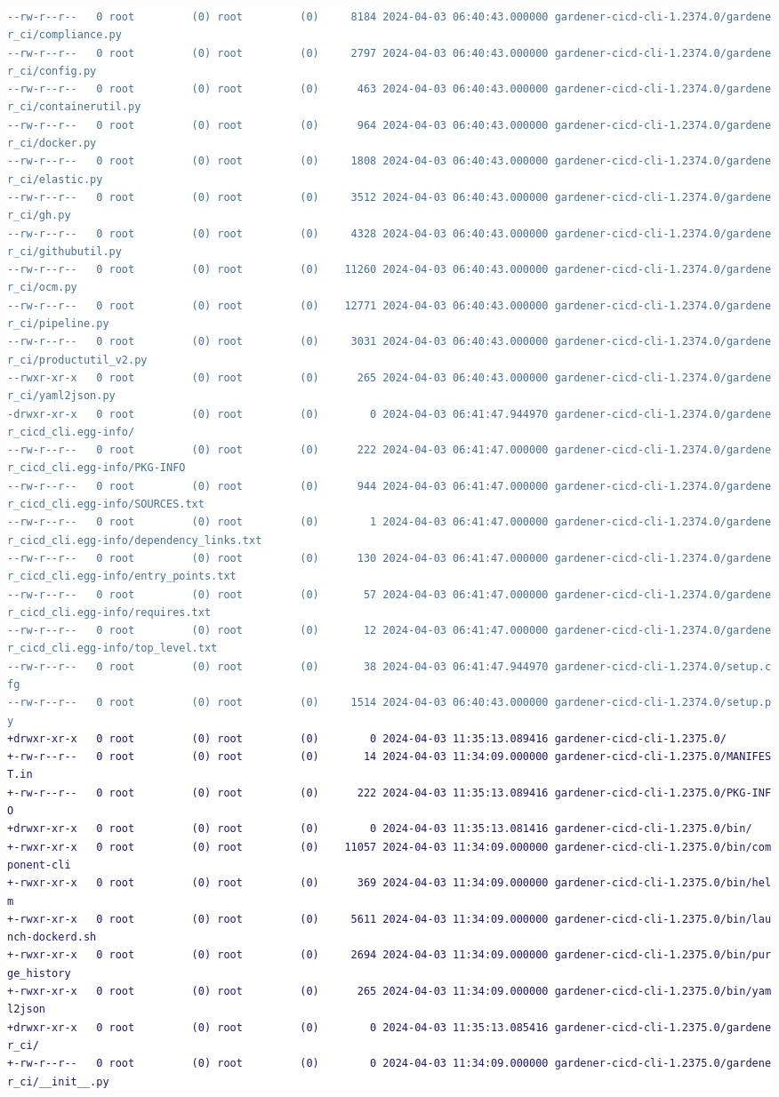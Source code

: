```diff
--rw-r--r--   0 root         (0) root         (0)     8184 2024-04-03 06:40:43.000000 gardener-cicd-cli-1.2374.0/gardener_ci/compliance.py
--rw-r--r--   0 root         (0) root         (0)     2797 2024-04-03 06:40:43.000000 gardener-cicd-cli-1.2374.0/gardener_ci/config.py
--rw-r--r--   0 root         (0) root         (0)      463 2024-04-03 06:40:43.000000 gardener-cicd-cli-1.2374.0/gardener_ci/containerutil.py
--rw-r--r--   0 root         (0) root         (0)      964 2024-04-03 06:40:43.000000 gardener-cicd-cli-1.2374.0/gardener_ci/docker.py
--rw-r--r--   0 root         (0) root         (0)     1808 2024-04-03 06:40:43.000000 gardener-cicd-cli-1.2374.0/gardener_ci/elastic.py
--rw-r--r--   0 root         (0) root         (0)     3512 2024-04-03 06:40:43.000000 gardener-cicd-cli-1.2374.0/gardener_ci/gh.py
--rw-r--r--   0 root         (0) root         (0)     4328 2024-04-03 06:40:43.000000 gardener-cicd-cli-1.2374.0/gardener_ci/githubutil.py
--rw-r--r--   0 root         (0) root         (0)    11260 2024-04-03 06:40:43.000000 gardener-cicd-cli-1.2374.0/gardener_ci/ocm.py
--rw-r--r--   0 root         (0) root         (0)    12771 2024-04-03 06:40:43.000000 gardener-cicd-cli-1.2374.0/gardener_ci/pipeline.py
--rw-r--r--   0 root         (0) root         (0)     3031 2024-04-03 06:40:43.000000 gardener-cicd-cli-1.2374.0/gardener_ci/productutil_v2.py
--rwxr-xr-x   0 root         (0) root         (0)      265 2024-04-03 06:40:43.000000 gardener-cicd-cli-1.2374.0/gardener_ci/yaml2json.py
-drwxr-xr-x   0 root         (0) root         (0)        0 2024-04-03 06:41:47.944970 gardener-cicd-cli-1.2374.0/gardener_cicd_cli.egg-info/
--rw-r--r--   0 root         (0) root         (0)      222 2024-04-03 06:41:47.000000 gardener-cicd-cli-1.2374.0/gardener_cicd_cli.egg-info/PKG-INFO
--rw-r--r--   0 root         (0) root         (0)      944 2024-04-03 06:41:47.000000 gardener-cicd-cli-1.2374.0/gardener_cicd_cli.egg-info/SOURCES.txt
--rw-r--r--   0 root         (0) root         (0)        1 2024-04-03 06:41:47.000000 gardener-cicd-cli-1.2374.0/gardener_cicd_cli.egg-info/dependency_links.txt
--rw-r--r--   0 root         (0) root         (0)      130 2024-04-03 06:41:47.000000 gardener-cicd-cli-1.2374.0/gardener_cicd_cli.egg-info/entry_points.txt
--rw-r--r--   0 root         (0) root         (0)       57 2024-04-03 06:41:47.000000 gardener-cicd-cli-1.2374.0/gardener_cicd_cli.egg-info/requires.txt
--rw-r--r--   0 root         (0) root         (0)       12 2024-04-03 06:41:47.000000 gardener-cicd-cli-1.2374.0/gardener_cicd_cli.egg-info/top_level.txt
--rw-r--r--   0 root         (0) root         (0)       38 2024-04-03 06:41:47.944970 gardener-cicd-cli-1.2374.0/setup.cfg
--rw-r--r--   0 root         (0) root         (0)     1514 2024-04-03 06:40:43.000000 gardener-cicd-cli-1.2374.0/setup.py
+drwxr-xr-x   0 root         (0) root         (0)        0 2024-04-03 11:35:13.089416 gardener-cicd-cli-1.2375.0/
+-rw-r--r--   0 root         (0) root         (0)       14 2024-04-03 11:34:09.000000 gardener-cicd-cli-1.2375.0/MANIFEST.in
+-rw-r--r--   0 root         (0) root         (0)      222 2024-04-03 11:35:13.089416 gardener-cicd-cli-1.2375.0/PKG-INFO
+drwxr-xr-x   0 root         (0) root         (0)        0 2024-04-03 11:35:13.081416 gardener-cicd-cli-1.2375.0/bin/
+-rwxr-xr-x   0 root         (0) root         (0)    11057 2024-04-03 11:34:09.000000 gardener-cicd-cli-1.2375.0/bin/component-cli
+-rwxr-xr-x   0 root         (0) root         (0)      369 2024-04-03 11:34:09.000000 gardener-cicd-cli-1.2375.0/bin/helm
+-rwxr-xr-x   0 root         (0) root         (0)     5611 2024-04-03 11:34:09.000000 gardener-cicd-cli-1.2375.0/bin/launch-dockerd.sh
+-rwxr-xr-x   0 root         (0) root         (0)     2694 2024-04-03 11:34:09.000000 gardener-cicd-cli-1.2375.0/bin/purge_history
+-rwxr-xr-x   0 root         (0) root         (0)      265 2024-04-03 11:34:09.000000 gardener-cicd-cli-1.2375.0/bin/yaml2json
+drwxr-xr-x   0 root         (0) root         (0)        0 2024-04-03 11:35:13.085416 gardener-cicd-cli-1.2375.0/gardener_ci/
+-rw-r--r--   0 root         (0) root         (0)        0 2024-04-03 11:34:09.000000 gardener-cicd-cli-1.2375.0/gardener_ci/__init__.py
```